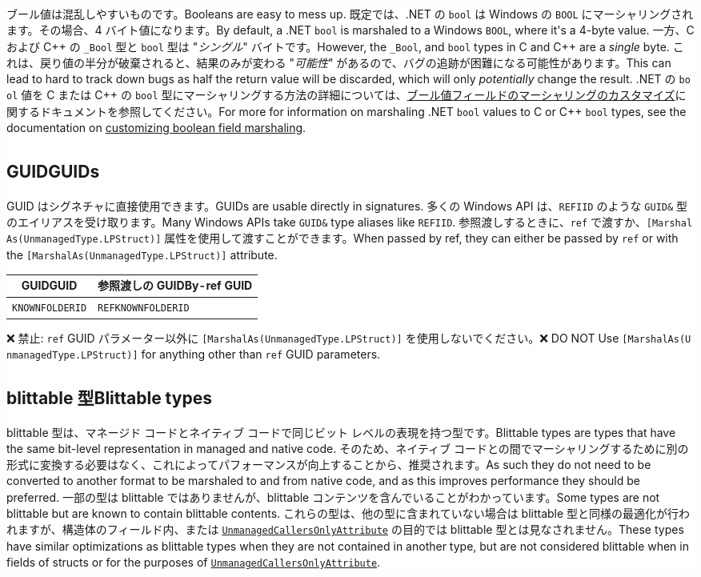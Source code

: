 <span data-ttu-id="d7e7a-168">ブール値は混乱しやすいものです。</span><span class="sxs-lookup"><span data-stu-id="d7e7a-168">Booleans are easy to mess up.</span></span> <span data-ttu-id="d7e7a-169">既定では、.NET の `bool` は Windows の `BOOL` にマーシャリングされます。その場合、4 バイト値になります。</span><span class="sxs-lookup"><span data-stu-id="d7e7a-169">By default, a .NET `bool` is marshaled to a Windows `BOOL`, where it's a 4-byte value.</span></span> <span data-ttu-id="d7e7a-170">一方、C および C++ の `_Bool` 型と `bool` 型は "*シングル*" バイトです。</span><span class="sxs-lookup"><span data-stu-id="d7e7a-170">However, the `_Bool`, and `bool` types in C and C++ are a *single* byte.</span></span> <span data-ttu-id="d7e7a-171">これは、戻り値の半分が破棄されると、結果のみが変わる "*可能性*" があるので、バグの追跡が困難になる可能性があります。</span><span class="sxs-lookup"><span data-stu-id="d7e7a-171">This can lead to hard to track down bugs as half the return value will be discarded, which will only *potentially* change the result.</span></span> <span data-ttu-id="d7e7a-172">.NET の `bool` 値を C または C++ の `bool` 型にマーシャリングする方法の詳細については、[ブール値フィールドのマーシャリングのカスタマイズ](customize-struct-marshaling.md#customizing-boolean-field-marshaling)に関するドキュメントを参照してください。</span><span class="sxs-lookup"><span data-stu-id="d7e7a-172">For more for information on marshaling .NET `bool` values to C or C++ `bool` types, see the documentation on [customizing boolean field marshaling](customize-struct-marshaling.md#customizing-boolean-field-marshaling).</span></span>

## <a name="guids"></a><span data-ttu-id="d7e7a-173">GUID</span><span class="sxs-lookup"><span data-stu-id="d7e7a-173">GUIDs</span></span>

<span data-ttu-id="d7e7a-174">GUID はシグネチャに直接使用できます。</span><span class="sxs-lookup"><span data-stu-id="d7e7a-174">GUIDs are usable directly in signatures.</span></span> <span data-ttu-id="d7e7a-175">多くの Windows API は、`REFIID` のような `GUID&` 型のエイリアスを受け取ります。</span><span class="sxs-lookup"><span data-stu-id="d7e7a-175">Many Windows APIs take `GUID&` type aliases like `REFIID`.</span></span> <span data-ttu-id="d7e7a-176">参照渡しするときに、`ref` で渡すか、`[MarshalAs(UnmanagedType.LPStruct)]` 属性を使用して渡すことができます。</span><span class="sxs-lookup"><span data-stu-id="d7e7a-176">When passed by ref, they can either be passed by `ref` or with the `[MarshalAs(UnmanagedType.LPStruct)]` attribute.</span></span>

| <span data-ttu-id="d7e7a-177">GUID</span><span class="sxs-lookup"><span data-stu-id="d7e7a-177">GUID</span></span> | <span data-ttu-id="d7e7a-178">参照渡しの GUID</span><span class="sxs-lookup"><span data-stu-id="d7e7a-178">By-ref GUID</span></span> |
|------|-------------|
| `KNOWNFOLDERID` | `REFKNOWNFOLDERID` |

<span data-ttu-id="d7e7a-179">❌ 禁止: `ref` GUID パラメーター以外に `[MarshalAs(UnmanagedType.LPStruct)]` を使用しないでください。</span><span class="sxs-lookup"><span data-stu-id="d7e7a-179">❌ DO NOT Use `[MarshalAs(UnmanagedType.LPStruct)]` for anything other than `ref` GUID parameters.</span></span>

## <a name="blittable-types"></a><span data-ttu-id="d7e7a-180">blittable 型</span><span class="sxs-lookup"><span data-stu-id="d7e7a-180">Blittable types</span></span>

<span data-ttu-id="d7e7a-181">blittable 型は、マネージド コードとネイティブ コードで同じビット レベルの表現を持つ型です。</span><span class="sxs-lookup"><span data-stu-id="d7e7a-181">Blittable types are types that have the same bit-level representation in managed and native code.</span></span> <span data-ttu-id="d7e7a-182">そのため、ネイティブ コードとの間でマーシャリングするために別の形式に変換する必要はなく、これによってパフォーマンスが向上することから、推奨されます。</span><span class="sxs-lookup"><span data-stu-id="d7e7a-182">As such they do not need to be converted to another format to be marshaled to and from native code, and as this improves performance they should be preferred.</span></span> <span data-ttu-id="d7e7a-183">一部の型は blittable ではありませんが、blittable コンテンツを含んでいることがわかっています。</span><span class="sxs-lookup"><span data-stu-id="d7e7a-183">Some types are not blittable but are known to contain blittable contents.</span></span> <span data-ttu-id="d7e7a-184">これらの型は、他の型に含まれていない場合は blittable 型と同様の最適化が行われますが、構造体のフィールド内、または [`UnmanagedCallersOnlyAttribute`](xref:System.Runtime.InteropServices.UnmanagedCallersOnlyAttribute) の目的では blittable 型とは見なされません。</span><span class="sxs-lookup"><span data-stu-id="d7e7a-184">These types have similar optimizations as blittable types when they are not contained in another type, but are not considered blittable when in fields of structs or for the purposes of [`UnmanagedCallersOnlyAttribute`](xref:System.Runtime.InteropServices.UnmanagedCallersOnlyAttribute).</span></span>
